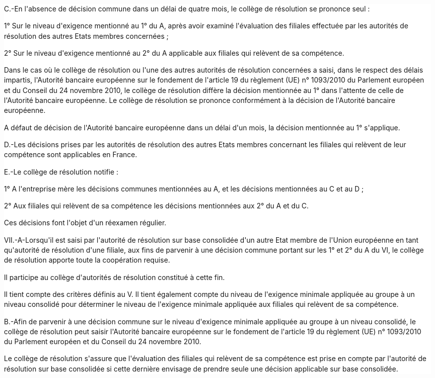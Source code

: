 C.-En l'absence de décision commune dans un délai de quatre mois, le collège de résolution se prononce seul : 

1° Sur le niveau d'exigence mentionné au 1° du A, après avoir examiné l'évaluation des filiales effectuée par les autorités
de résolution des autres Etats membres concernées ; 

2° Sur le niveau d'exigence mentionné au 2° du A applicable aux filiales qui relèvent de sa compétence. 

Dans le cas où le collège de résolution ou l'une des autres autorités de résolution concernées a saisi, dans le respect des
délais impartis, l'Autorité bancaire européenne sur le fondement de l'article 19 du règlement (UE) n° 1093/2010 du Parlement
européen et du Conseil du 24 novembre 2010, le collège de résolution diffère la décision mentionnée au 1° dans l'attente de
celle de l'Autorité bancaire européenne. Le collège de résolution se prononce conformément à la décision de l'Autorité
bancaire européenne. 

A défaut de décision de l'Autorité bancaire européenne dans un délai d'un mois, la décision mentionnée au 1° s'applique. 

D.-Les décisions prises par les autorités de résolution des autres Etats membres concernant les filiales qui relèvent de leur
compétence sont applicables en France. 

E.-Le collège de résolution notifie : 

1° A l'entreprise mère les décisions communes mentionnées au A, et les décisions mentionnées au C et au D ; 

2° Aux filiales qui relèvent de sa compétence les décisions mentionnées aux 2° du A et du C. 

Ces décisions font l'objet d'un réexamen régulier. 

VII.-A-Lorsqu'il est saisi par l'autorité de résolution sur base consolidée d'un autre Etat membre de l'Union européenne en
tant qu'autorité de résolution d'une filiale, aux fins de parvenir à une décision commune portant sur les 1° et 2° du A du
VI, le collège de résolution apporte toute la coopération requise. 

Il participe au collège d'autorités de résolution constitué à cette fin. 

Il tient compte des critères définis au V. Il tient également compte du niveau de l'exigence minimale appliquée au groupe à
un niveau consolidé pour déterminer le niveau de l'exigence minimale appliquée aux filiales qui relèvent de sa compétence. 

B.-Afin de parvenir à une décision commune sur le niveau d'exigence minimale appliquée au groupe à un niveau consolidé, le
collège de résolution peut saisir l'Autorité bancaire européenne sur le fondement de l'article 19 du règlement (UE) n°
1093/2010 du Parlement européen et du Conseil du 24 novembre 2010. 

Le collège de résolution s'assure que l'évaluation des filiales qui relèvent de sa compétence est prise en compte par
l'autorité de résolution sur base consolidée si cette dernière envisage de prendre seule une décision applicable sur base
consolidée. 
